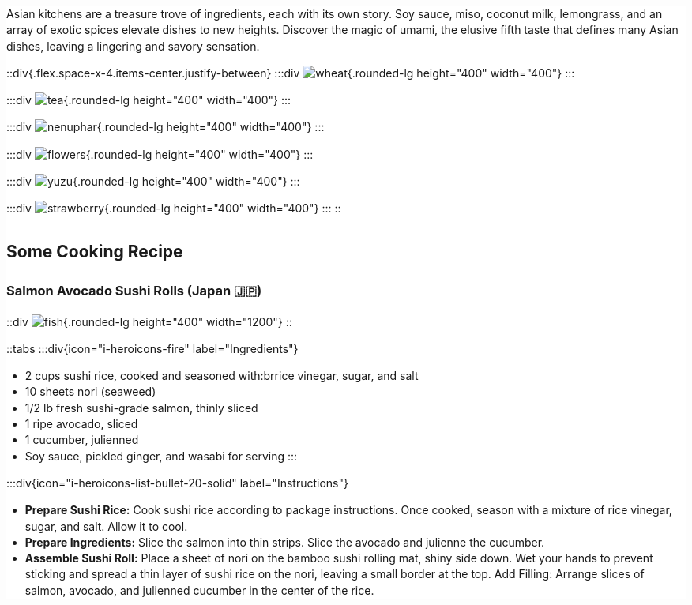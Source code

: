 Asian kitchens are a treasure trove of ingredients, each with its own story. Soy sauce, miso, coconut milk, lemongrass, and an array of exotic spices elevate dishes to new heights. Discover the magic of umami, the elusive fifth taste that defines many Asian dishes, leaving a lingering and savory sensation.

::div{.flex.space-x-4.items-center.justify-between}
  :::div
  ![wheat](https://picsum.photos/id/107/400/400){.rounded-lg height="400" width="400"}
  :::

  :::div
  ![tea](https://picsum.photos/id/225/400/400){.rounded-lg height="400" width="400"}
  :::

  :::div
  ![nenuphar](https://picsum.photos/id/306/400/400){.rounded-lg height="400" width="400"}
  :::

  :::div
  ![flowers](https://picsum.photos/id/488/400/400){.rounded-lg height="400" width="400"}
  :::

  :::div
  ![yuzu](https://picsum.photos/id/326/400/400){.rounded-lg height="400" width="400"}
  :::

  :::div
  ![strawberry](https://picsum.photos/id/493/400/400){.rounded-lg height="400" width="400"}
  :::
::

## Some Cooking Recipe

### Salmon Avocado Sushi Rolls (Japan 🇯🇵)

::div
![fish](https://picsum.photos/id/615/1200/400){.rounded-lg height="400" width="1200"}
::

::tabs
  :::div{icon="i-heroicons-fire" label="Ingredients"}
  - 2 cups sushi rice, cooked and seasoned with\:brrice vinegar, sugar, and salt
  - 10 sheets nori (seaweed)
  - 1/2 lb fresh sushi-grade salmon, thinly sliced
  - 1 ripe avocado, sliced
  - 1 cucumber, julienned
  - Soy sauce, pickled ginger, and wasabi for serving
  :::

  :::div{icon="i-heroicons-list-bullet-20-solid" label="Instructions"}
  - **Prepare Sushi Rice:**
    Cook sushi rice according to package instructions. Once cooked, season with a mixture of rice vinegar, sugar, and salt. Allow it to cool.
  - **Prepare Ingredients:**
    Slice the salmon into thin strips.
    Slice the avocado and julienne the cucumber.
  - **Assemble Sushi Roll:**
    Place a sheet of nori on the bamboo sushi rolling mat, shiny side down.
    Wet your hands to prevent sticking and spread a thin layer of sushi rice on the nori, leaving a small border at the top.
    Add Filling:
    Arrange slices of salmon, avocado, and julienned cucumber in the center of the rice.